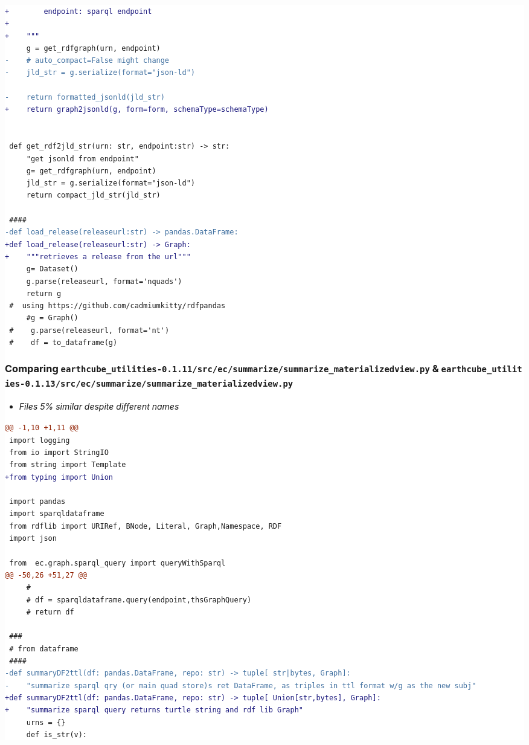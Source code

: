 ```diff
+        endpoint: sparql endpoint
+
+    """
     g = get_rdfgraph(urn, endpoint)
-    # auto_compact=False might change
-    jld_str = g.serialize(format="json-ld")
 
-    return formatted_jsonld(jld_str)
+    return graph2jsonld(g, form=form, schemaType=schemaType)
 
 
 def get_rdf2jld_str(urn: str, endpoint:str) -> str:
     "get jsonld from endpoint"
     g= get_rdfgraph(urn, endpoint)
     jld_str = g.serialize(format="json-ld")
     return compact_jld_str(jld_str)
 
 ####
-def load_release(releaseurl:str) -> pandas.DataFrame:
+def load_release(releaseurl:str) -> Graph:
+    """retrieves a release from the url"""
     g= Dataset()
     g.parse(releaseurl, format='nquads')
     return g
 #  using https://github.com/cadmiumkitty/rdfpandas
     #g = Graph()
 #    g.parse(releaseurl, format='nt')
 #    df = to_dataframe(g)
```

### Comparing `earthcube_utilities-0.1.11/src/ec/summarize/summarize_materializedview.py` & `earthcube_utilities-0.1.13/src/ec/summarize/summarize_materializedview.py`

 * *Files 5% similar despite different names*

```diff
@@ -1,10 +1,11 @@
 import logging
 from io import StringIO
 from string import Template
+from typing import Union
 
 import pandas
 import sparqldataframe
 from rdflib import URIRef, BNode, Literal, Graph,Namespace, RDF
 import json
 
 from  ec.graph.sparql_query import queryWithSparql
@@ -50,26 +51,27 @@
     #
     # df = sparqldataframe.query(endpoint,thsGraphQuery)
     # return df
 
 ###
 # from dataframe
 ####
-def summaryDF2ttl(df: pandas.DataFrame, repo: str) -> tuple[ str|bytes, Graph]:
-    "summarize sparql qry (or main quad store)s ret DataFrame, as triples in ttl format w/g as the new subj"
+def summaryDF2ttl(df: pandas.DataFrame, repo: str) -> tuple[ Union[str,bytes], Graph]:
+    "summarize sparql query returns turtle string and rdf lib Graph"
     urns = {}
     def is_str(v):
```
